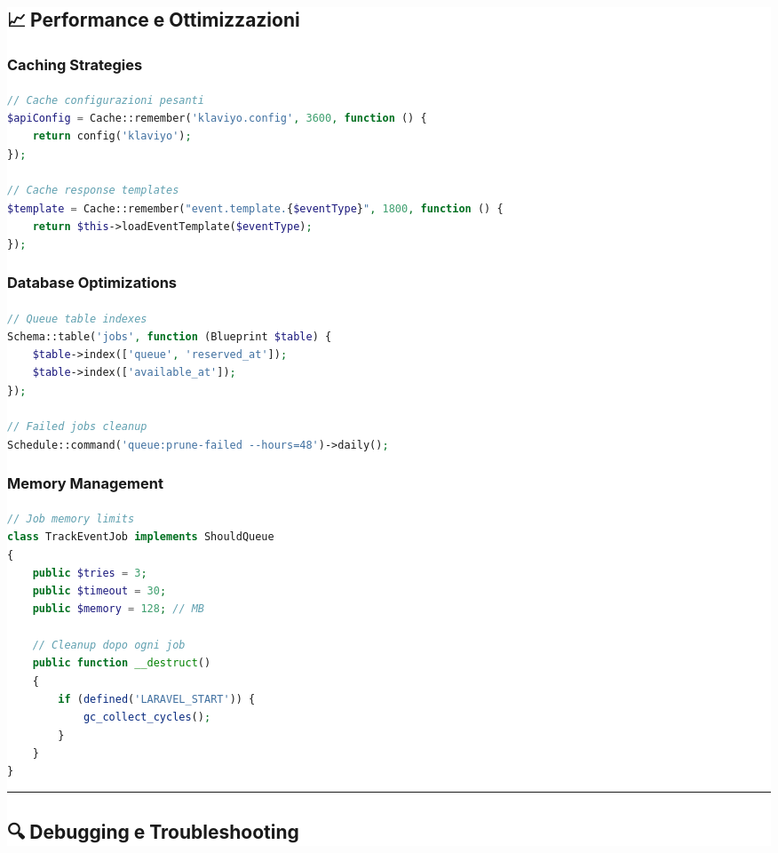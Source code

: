 
## 📈 Performance e Ottimizzazioni

### Caching Strategies

```php
// Cache configurazioni pesanti
$apiConfig = Cache::remember('klaviyo.config', 3600, function () {
    return config('klaviyo');
});

// Cache response templates
$template = Cache::remember("event.template.{$eventType}", 1800, function () {
    return $this->loadEventTemplate($eventType);
});
```

### Database Optimizations

```php
// Queue table indexes
Schema::table('jobs', function (Blueprint $table) {
    $table->index(['queue', 'reserved_at']);
    $table->index(['available_at']);
});

// Failed jobs cleanup
Schedule::command('queue:prune-failed --hours=48')->daily();
```

### Memory Management

```php
// Job memory limits
class TrackEventJob implements ShouldQueue
{
    public $tries = 3;
    public $timeout = 30;
    public $memory = 128; // MB
    
    // Cleanup dopo ogni job
    public function __destruct()
    {
        if (defined('LARAVEL_START')) {
            gc_collect_cycles();
        }
    }
}
```

---

## 🔍 Debugging e Troubleshooting
